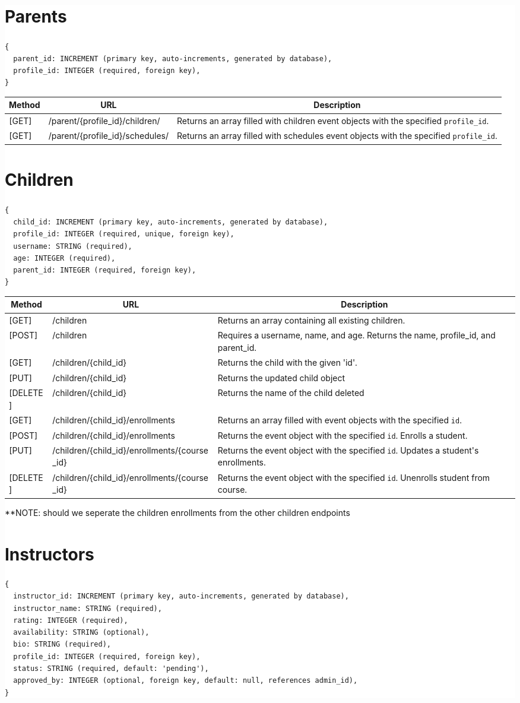 <h1>Parents</h1>

```
{
  parent_id: INCREMENT (primary key, auto-increments, generated by database),
  profile_id: INTEGER (required, foreign key),
}
```

| Method | URL                            | Description                                                                           |
| ------ | ------------------------------ | ------------------------------------------------------------------------------------- |
| [GET]  | /parent/{profile_id}/children/  | Returns an array filled with children event objects with the specified `profile_id`.  |
| [GET]  | /parent/{profile_id}/schedules/ | Returns an array filled with schedules event objects with the specified `profile_id`. |

<h1>Children</h1>

```
{
  child_id: INCREMENT (primary key, auto-increments, generated by database),
  profile_id: INTEGER (required, unique, foreign key),
  username: STRING (required),
  age: INTEGER (required),
  parent_id: INTEGER (required, foreign key),
}
```

| Method   | URL                                                | Description                                                                        |
| -------- | -------------------------------------------------- | ---------------------------------------------------------------------------------- |
| [GET]    | /children                                          | Returns an array containing all existing children.                                 |
| [POST]   | /children                                          | Requires a username, name, and age. Returns the name, profile_id, and parent_id.   |
| [GET]    | /children/{child_id}                               | Returns the child with the given 'id'.                                             |
| [PUT]    | /children/{child_id}                               | Returns the updated child object                                                   |
| [DELETE] | /children/{child_id}                               | Returns the name of the child deleted                                              |
| [GET]    | /children/{child_id}/enrollments                   | Returns an array filled with event objects with the specified `id`.                |
| [POST]   | /children/{child_id}/enrollments                   | Returns the event object with the specified `id`. Enrolls a student.               |
| [PUT]    | /children/{child_id}/enrollments/{course_id}       | Returns the event object with the specified `id`. Updates a student's enrollments. |
| [DELETE] | /children/{child_id}/enrollments/{course_id}       | Returns the event object with the specified `id`. Unenrolls student from course.   |
**NOTE: should we seperate the children enrollments from the other children endpoints

<h1>Instructors</h1>

```
{
  instructor_id: INCREMENT (primary key, auto-increments, generated by database),
  instructor_name: STRING (required),
  rating: INTEGER (required),
  availability: STRING (optional),
  bio: STRING (required),
  profile_id: INTEGER (required, foreign key),
  status: STRING (required, default: 'pending'),
  approved_by: INTEGER (optional, foreign key, default: null, references admin_id),
}
```
